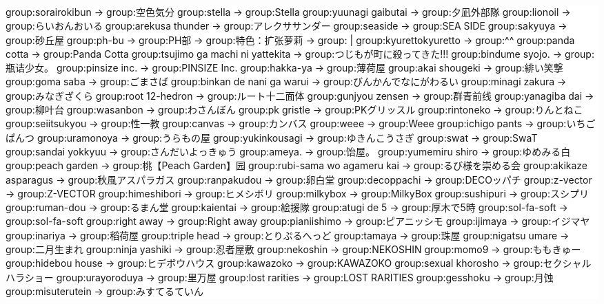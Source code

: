 group:sorairokibun -> group:空色気分
group:stella -> group:Stella
group:yuunagi gaibutai -> group:夕凪外部隊
group:lionoil -> group:らいおんおいる
group:arekusa thunder -> group:アレクササンダー
group:seaside -> group:SEA SIDE
group:sakyuya -> group:砂丘屋
group:ph-bu -> group:PH部 -> group:特色：扩张萝莉 -> group: |
group:kyurettokyuretto -> group:^^
group:panda cotta -> group:Panda Cotta
group:tsujimo ga machi ni yattekita -> group:つじもが町に殺ってきた!!!
group:bindume syojo. -> group:瓶诘少女。
group:pinsize inc. -> group:PINSIZE Inc.
group:hakka-ya -> group:薄荷屋
group:akai shougeki -> group:緋い笑撃
group:goma saba -> group:ごまさば
group:binkan de nani ga warui -> group:びんかんでなにがわるい
group:minagi zakura -> group:みなぎざくら
group:root 12-hedron -> group:ルート十二面体
group:gunjyou zensen -> group:群青前线
group:yanagiba dai -> group:柳叶台
group:wasanbon -> group:わさんぼん
group:pk gristle -> group:PKグリッスル
group:rintoneko -> group:りんとねこ
group:seiitsukyou -> group:性一教
group:canvas -> group:カンバス
group:weee -> group:Weee
group:ichigo pants -> group:いちごぱんつ
group:uramonoya -> group:うらもの屋
group:yukinkousagi -> group:ゆきんこうさぎ
group:swat -> group:SwaT
group:sandai yokkyuu -> group:さんだいよっきゅう
group:ameya. -> group:饴屋。
group:yumemiru shiro -> group:ゆめみる白
group:peach garden -> group:桃【Peach Garden】园
group:rubi-sama wo agameru kai -> group:るび様を崇める会
group:akikaze asparagus -> group:秋風アスパラガス
group:ranpakudou -> group:卵白堂
group:decoppachi -> group:DECOッパチ
group:z-vector -> group:Z-VECTOR
group:himeshibori -> group:ヒメシボリ
group:milkybox -> group:MilkyBox
group:sushipuri -> group:スシプリ
group:ruman-dou -> group:るまん堂
group:kaientai -> group:絵援隊
group:atugi de 5 -> group:厚木で5時
group:sol-fa-soft -> group:sol-fa-soft
group:right away -> group:Right away
group:pianiishimo -> group:ピアニッシモ
group:ijimaya -> group:イジマヤ
group:inariya -> group:稻荷屋
group:triple head -> group:とりぷるへっど
group:tamaya -> group:珠屋
group:nigatsu umare -> group:二月生まれ
group:ninja yashiki -> group:忍者屋敷
group:nekoshin -> group:NEKOSHIN
group:momo9 -> group:ももきゅー
group:hidebou house -> group:ヒデボウハウス
group:kawazoko -> group:KAWAZOKO
group:sexual khorosho -> group:セクシャルハラショー
group:urayoroduya -> group:里万屋
group:lost rarities -> group:LOST RARITIES
group:gesshoku -> group:月蚀
group:misuterutein -> group:みすてるていん